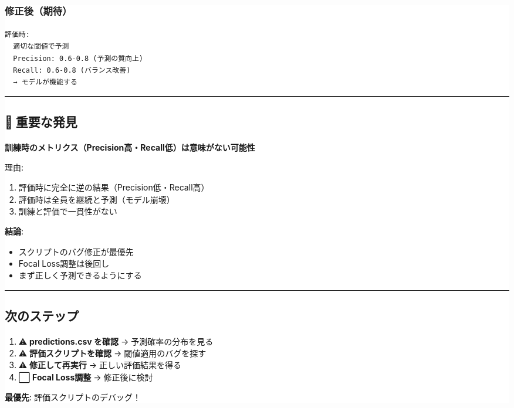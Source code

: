 ### 修正後（期待）

```
評価時:
  適切な閾値で予測
  Precision: 0.6-0.8 (予測の質向上)
  Recall: 0.6-0.8 (バランス改善)
  → モデルが機能する
```

---

## 🚨 重要な発見

**訓練時のメトリクス（Precision高・Recall低）は意味がない可能性**

理由:
1. 評価時に完全に逆の結果（Precision低・Recall高）
2. 評価時は全員を継続と予測（モデル崩壊）
3. 訓練と評価で一貫性がない

**結論**:
- スクリプトのバグ修正が最優先
- Focal Loss調整は後回し
- まず正しく予測できるようにする

---

## 次のステップ

1. ⚠️ **predictions.csv を確認** → 予測確率の分布を見る
2. ⚠️ **評価スクリプトを確認** → 閾値適用のバグを探す
3. ⚠️ **修正して再実行** → 正しい評価結果を得る
4. ⬜ **Focal Loss調整** → 修正後に検討

**最優先**: 評価スクリプトのデバッグ！
